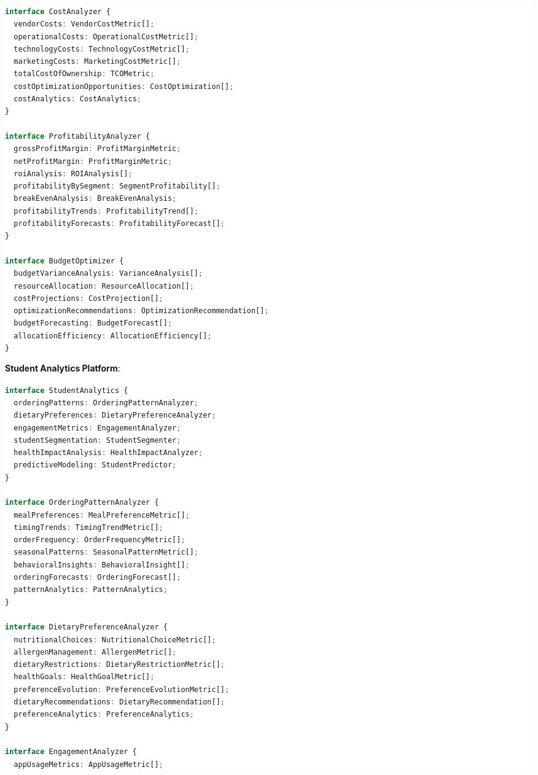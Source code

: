 ```typescript
interface CostAnalyzer {
  vendorCosts: VendorCostMetric[];
  operationalCosts: OperationalCostMetric[];
  technologyCosts: TechnologyCostMetric[];
  marketingCosts: MarketingCostMetric[];
  totalCostOfOwnership: TCOMetric;
  costOptimizationOpportunities: CostOptimization[];
  costAnalytics: CostAnalytics;
}

interface ProfitabilityAnalyzer {
  grossProfitMargin: ProfitMarginMetric;
  netProfitMargin: ProfitMarginMetric;
  roiAnalysis: ROIAnalysis[];
  profitabilityBySegment: SegmentProfitability[];
  breakEvenAnalysis: BreakEvenAnalysis;
  profitabilityTrends: ProfitabilityTrend[];
  profitabilityForecasts: ProfitabilityForecast[];
}

interface BudgetOptimizer {
  budgetVarianceAnalysis: VarianceAnalysis[];
  resourceAllocation: ResourceAllocation[];
  costProjections: CostProjection[];
  optimizationRecommendations: OptimizationRecommendation[];
  budgetForecasting: BudgetForecast[];
  allocationEfficiency: AllocationEfficiency[];
}
```

**Student Analytics Platform**:

```typescript
interface StudentAnalytics {
  orderingPatterns: OrderingPatternAnalyzer;
  dietaryPreferences: DietaryPreferenceAnalyzer;
  engagementMetrics: EngagementAnalyzer;
  studentSegmentation: StudentSegmenter;
  healthImpactAnalysis: HealthImpactAnalyzer;
  predictiveModeling: StudentPredictor;
}

interface OrderingPatternAnalyzer {
  mealPreferences: MealPreferenceMetric[];
  timingTrends: TimingTrendMetric[];
  orderFrequency: OrderFrequencyMetric[];
  seasonalPatterns: SeasonalPatternMetric[];
  behavioralInsights: BehavioralInsight[];
  orderingForecasts: OrderingForecast[];
  patternAnalytics: PatternAnalytics;
}

interface DietaryPreferenceAnalyzer {
  nutritionalChoices: NutritionalChoiceMetric[];
  allergenManagement: AllergenMetric[];
  dietaryRestrictions: DietaryRestrictionMetric[];
  healthGoals: HealthGoalMetric[];
  preferenceEvolution: PreferenceEvolutionMetric[];
  dietaryRecommendations: DietaryRecommendation[];
  preferenceAnalytics: PreferenceAnalytics;
}

interface EngagementAnalyzer {
  appUsageMetrics: AppUsageMetric[];
```